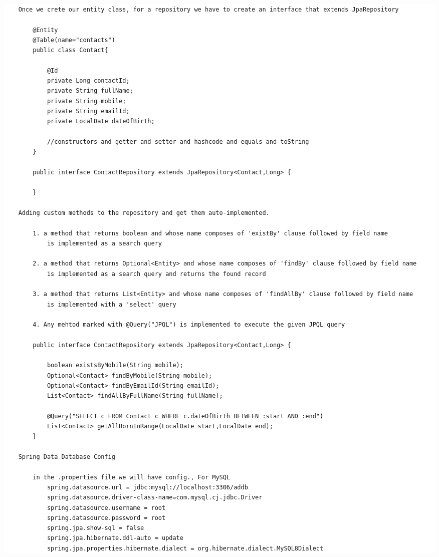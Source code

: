         Once we crete our entity class, for a repository we have to create an interface that extends JpaRepository

            @Entity
            @Table(name="contacts")
            public class Contact{

                @Id
                private Long contactId;
                private String fullName;
                private String mobile;
                private String emailId;
                private LocalDate dateOfBirth;

                //constructors and getter and setter and hashcode and equals and toString
            }

            public interface ContactRepository extends JpaRepository<Contact,Long> {

            }

        Adding custom methods to the repository and get them auto-implemented.

            1. a method that returns boolean and whose name composes of 'existBy' clause followed by field name
                is implemented as a search query

            2. a method that returns Optional<Entity> and whose name composes of 'findBy' clause followed by field name
                is implemented as a search query and returns the found record            
                
            3. a method that returns List<Entity> and whose name composes of 'findAllBy' clause followed by field name
                is implemented with a 'select' query    
                
            4. Any mehtod marked with @Query("JPQL") is implemented to execute the given JPQL query

            public interface ContactRepository extends JpaRepository<Contact,Long> {
                
                boolean existsByMobile(String mobile);
                Optional<Contact> findByMobile(String mobile);
                Optional<Contact> findByEmailId(String emailId);
                List<Contact> findAllByFullName(String fullName);

                @Query("SELECT c FROM Contact c WHERE c.dateOfBirth BETWEEN :start AND :end")
                List<Contact> getAllBornInRange(LocalDate start,LocalDate end);
            }

        Spring Data Database Config

            in the .properties file we will have config., For MySQL
                spring.datasource.url = jdbc:mysql://localhost:3306/addb
                spring.datasource.driver-class-name=com.mysql.cj.jdbc.Driver
                spring.datasource.username = root
                spring.datasource.password = root
                spring.jpa.show-sql = false
                spring.jpa.hibernate.ddl-auto = update
                spring.jpa.properties.hibernate.dialect = org.hibernate.dialect.MySQL8Dialect
